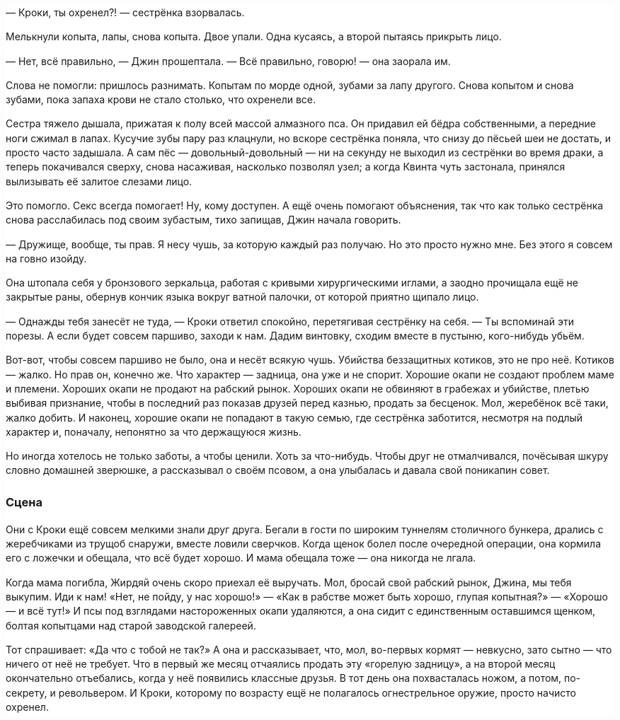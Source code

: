 — Кроки, ты охренел?! — сестрёнка взорвалась.

Мелькнули копыта, лапы, снова копыта. Двое упали. Одна кусаясь, а второй пытаясь прикрыть лицо.

— Нет, всё правильно, — Джин прошептала. — Всё правильно, говорю! — она заорала им.

Слова не помогли: пришлось разнимать. Копытам по морде одной, зубами за лапу другого. Снова копытом и снова зубами, пока запаха крови не стало столько, что охренели все.

Сестра тяжело дышала, прижатая к полу всей массой алмазного пса. Он придавил ей бёдра собственными, а передние ноги сжимал в лапах. Кусучие зубы пару раз клацнули, но вскоре сестрёнка поняла, что снизу до пёсьей шеи не достать, и просто часто задышала. А сам пёс — довольный-довольный — ни на секунду не выходил из сестрёнки во время драки, а теперь покачивался сверху, снова насаживая, насколько позволял узел; а когда Квинта чуть застонала, принялся вылизывать её залитое слезами лицо.

Это помогло. Секс всегда помогает! Ну, кому доступен. А ещё очень помогают объяснения, так что как только сестрёнка снова расслабилась под своим зубастым, тихо запищав, Джин начала говорить.

— Дружище, вообще, ты прав. Я несу чушь, за которую каждый раз получаю. Но это просто нужно мне. Без этого я совсем на говно изойду.

Она штопала себя у бронзового зеркальца, работая с кривыми хирургическими иглами, а заодно прочищала ещё не закрытые раны, обернув кончик языка вокруг ватной палочки, от которой приятно щипало лицо.

— Однажды тебя занесёт не туда, — Кроки ответил спокойно, перетягивая сестрёнку на себя. — Ты вспоминай эти порезы. А если будет совсем паршиво, заходи к нам. Дадим винтовку, сходим вместе в пустыню, кого-нибудь убьём.

Вот-вот, чтобы совсем паршиво не было, она и несёт всякую чушь. Убийства беззащитных котиков, это не про неё. Котиков — жалко. Но прав он, конечно же. Что характер — задница, она уже и не спорит. Хорошие окапи не создают проблем маме и племени. Хороших окапи не продают на рабский рынок. Хороших окапи не обвиняют в грабежах и убийстве, плетью выбивая признание, чтобы в последний раз показав друзей перед казнью, продать за бесценок. Мол, жеребёнок всё таки, жалко добить. И наконец, хорошие окапи не попадают в такую семью, где сестрёнка заботится, несмотря на подлый характер и, поначалу, непонятно за что держащуюся жизнь.

Но иногда хотелось не только заботы, а чтобы ценили. Хоть за что-нибудь. Чтобы друг не отмалчивался, почёсывая шкуру словно домашней зверюшке, а рассказывал о своём псовом, а она улыбалась и давала свой поникапин совет.

### Сцена

Они с Кроки ещё совсем мелкими знали друг друга. Бегали в гости по широким туннелям столичного бункера, дрались с жеребчиками из трущоб снаружи, вместе ловили сверчков. Когда щенок болел после очередной операции, она кормила его с ложечки и обещала, что всё будет хорошо. И мама обещала тоже — она никогда не лгала.

Когда мама погибла, Жирдяй очень скоро приехал её выручать. Мол, бросай свой рабский рынок, Джина, мы тебя выкупим. Иди к нам! «Нет, не пойду, у нас хорошо!» — «Как в рабстве может быть хорошо, глупая копытная?» — «Хорошо — и всё тут!» И псы под взглядами настороженных окапи удаляются, а она сидит с единственным оставшимся щенком, болтая копытцами над старой заводской галереей.

Тот спрашивает: «Да что с тобой не так?» А она и рассказывает, что, мол, во-первых кормят — невкусно, зато сытно — что ничего от неё не требует. Что в первый же месяц отчаялись продать эту «горелую задницу», а на второй месяц окончательно отъебались, когда у неё появились классные друзья. В тот день она похвасталась ножом, а потом, по-секрету, и револьвером. И Кроки, которому по возрасту ещё не полагалось огнестрельное оружие, просто начисто охренел.
